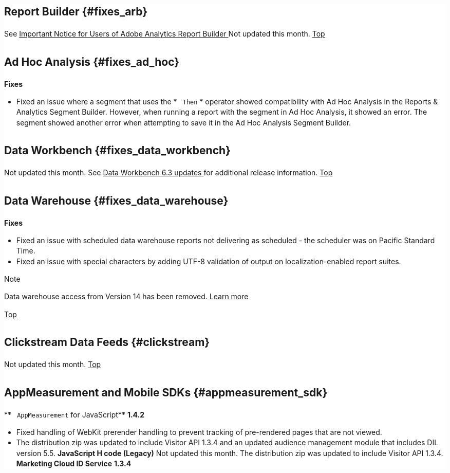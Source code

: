 ## Report Builder {#fixes_arb}

See [ Important Notice for Users of Adobe Analytics Report Builder ](01152015.md#concept_98501841970E4D9DAD49F76CB6058796)
Not updated this month.
[ Top ](01152015.md#marketingcloud) 

## Ad Hoc Analysis {#fixes_ad_hoc}

**Fixes** 

* Fixed an issue where a segment that uses the * ` Then` * operator showed compatibility with Ad Hoc Analysis in the Reports &amp; Analytics Segment Builder. However, when running a report with the segment in Ad Hoc Analysis, it showed an error. The segment showed another error when attempting to save it in the Ad Hoc Analysis Segment Builder.

## Data Workbench {#fixes_data_workbench}

Not updated this month.
See [ Data Workbench 6.3 updates ](https://marketing.adobe.com/resources/help/en_US/insight/whatsnew/c_6_3.html) for additional release information. 
[ Top ](01152015.md#marketingcloud) 

## Data Warehouse {#fixes_data_warehouse}

**Fixes** 

* Fixed an issue with scheduled data warehouse reports not delivering as scheduled - the scheduler was on Pacific Standard Time.
* Fixed an issue with special characters by adding UTF-8 validation of output on localization-enabled report suites.

>[!NOTE]
>
>Data warehouse access from Version 14 has been removed.[ Learn more ](https://marketing.adobe.com/resources/help/en_US/reference/?f=whatsnew_segments) 

[ Top ](01152015.md#marketingcloud) 

## Clickstream Data Feeds {#clickstream}

Not updated this month.
[ Top ](01152015.md#marketingcloud) 

## AppMeasurement and Mobile SDKs {#appmeasurement_sdk}

** ` AppMeasurement` for JavaScript** 
**1.4.2** 

* Fixed handling of WebKit prerender handling to prevent tracking of pre-rendered pages that are not viewed.
* The distribution zip was updated to include Visitor API 1.3.4 and an updated audience management module that includes DIL version 5.5.
**JavaScript H code (Legacy)** 
Not updated this month. The distribution zip was updated to include Visitor API 1.3.4.
**Marketing Cloud ID Service** 
**1.3.4** 

